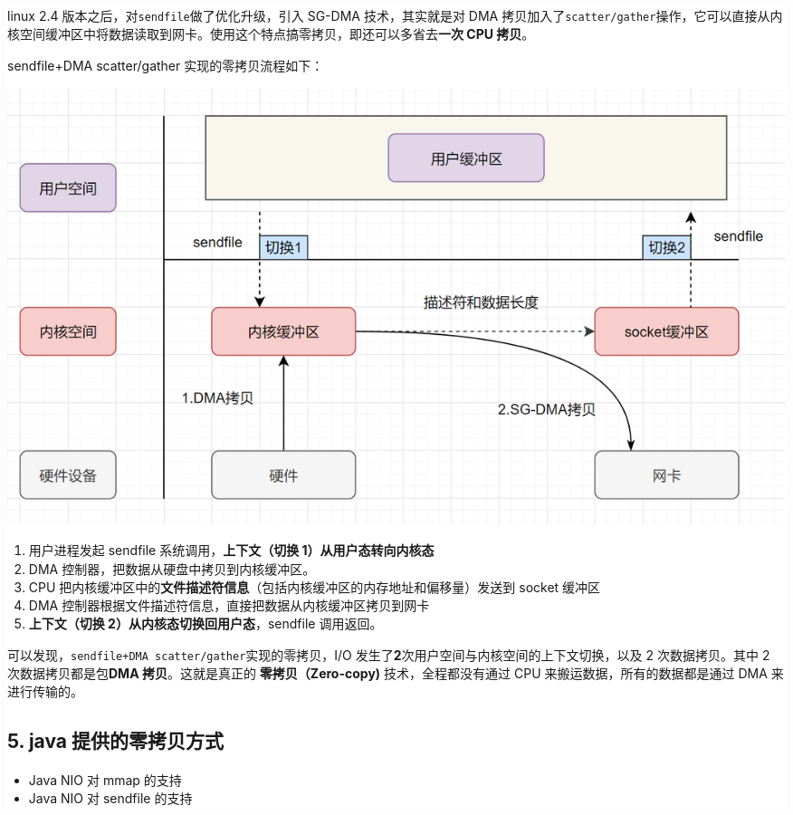 
linux 2.4 版本之后，对`sendfile`做了优化升级，引入 SG-DMA 技术，其实就是对 DMA 拷贝加入了`scatter/gather`操作，它可以直接从内核空间缓冲区中将数据读取到网卡。使用这个特点搞零拷贝，即还可以多省去**一次 CPU 拷贝**。



sendfile+DMA scatter/gather 实现的零拷贝流程如下：



![bf172f41-07cc-411a-b6fe-b915d85cb806.png](./images/1646883620750-9829cd04-9801-4b0f-94d8-13f029dcc401-938694.png)



1. 用户进程发起 sendfile 系统调用，**上下文（切换 1）从用户态转向内核态**
2. DMA 控制器，把数据从硬盘中拷贝到内核缓冲区。
3. CPU 把内核缓冲区中的**文件描述符信息**（包括内核缓冲区的内存地址和偏移量）发送到 socket 缓冲区
4. DMA 控制器根据文件描述符信息，直接把数据从内核缓冲区拷贝到网卡
5. **上下文（切换 2）从内核态切换回用户态**，sendfile 调用返回。



可以发现，`sendfile+DMA scatter/gather`实现的零拷贝，I/O 发生了**2**次用户空间与内核空间的上下文切换，以及 2 次数据拷贝。其中 2 次数据拷贝都是包**DMA 拷贝**。这就是真正的 **零拷贝（Zero-copy)** 技术，全程都没有通过 CPU 来搬运数据，所有的数据都是通过 DMA 来进行传输的。



## 5. java 提供的零拷贝方式


+ Java NIO 对 mmap 的支持
+ Java NIO 对 sendfile 的支持

